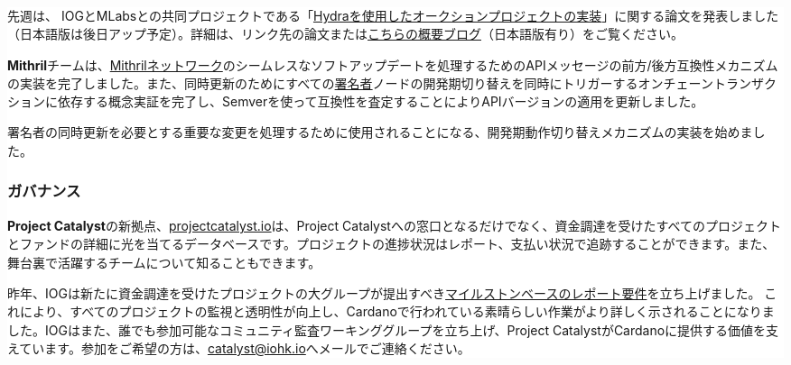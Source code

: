 先週は、 IOGとMLabsとの共同プロジェクトである「[Hydraを使用したオークションプロジェクトの実装](https://iohk.io/jp/blog/posts/2023/01/20/implementing-auction-projects-using-hydra/)」に関する論文を発表しました（日本語版は後日アップ予定）。詳細は、リンク先の論文または[こちらの概要ブログ](https://iohk.io/jp/blog/posts/2023/01/20/implementing-auction-projects-using-hydra-1/)（日本語版有り）をご覧ください。

**Mithril**チームは、[Mithrilネットワーク](https://mithril.network/doc/category/mithril-network)のシームレスなソフトアップデートを処理するためのAPIメッセージの前方/後方互換性メカニズムの実装を完了しました。また、同時更新のためにすべての[署名者](https://mithril.network/doc/mithril/mithril-network/signer)ノードの開発期切り替えを同時にトリガーするオンチェーントランザクションに依存する概念実証を完了し、Semverを使って互換性を査定することによりAPIバージョンの適用を更新しました。

署名者の同時更新を必要とする重要な変更を処理するために使用されることになる、開発期動作切り替えメカニズムの実装を始めました。

### ガバナンス

**Project Catalyst**の新拠点、[projectcatalyst.io](//projectcatalyst.io)は、Project Catalystへの窓口となるだけでなく、資金調達を受けたすべてのプロジェクトとファンドの詳細に光を当てるデータベースです。プロジェクトの進捗状況はレポート、支払い状況で追跡することができます。また、舞台裏で活躍するチームについて知ることもできます。 

昨年、IOGは新たに資金調達を受けたプロジェクトの大グループが提出すべき[マイルストンベースのレポート要件](https://iohk.io/jp/blog/posts/2022/11/01/repositioning-project-catalyst-ahead-of-the-next-funding-round/)を立ち上げました。 これにより、すべてのプロジェクトの監視と透明性が向上し、Cardanoで行われている素晴らしい作業がより詳しく示されることになりました。IOGはまた、誰でも参加可能なコミュニティ監査ワーキンググループを立ち上げ、Project CatalystがCardanoに提供する価値を支えています。参加をご希望の方は、[catalyst@iohk.io](mailto:catalyst@iohk.io)へメールでご連絡ください。
